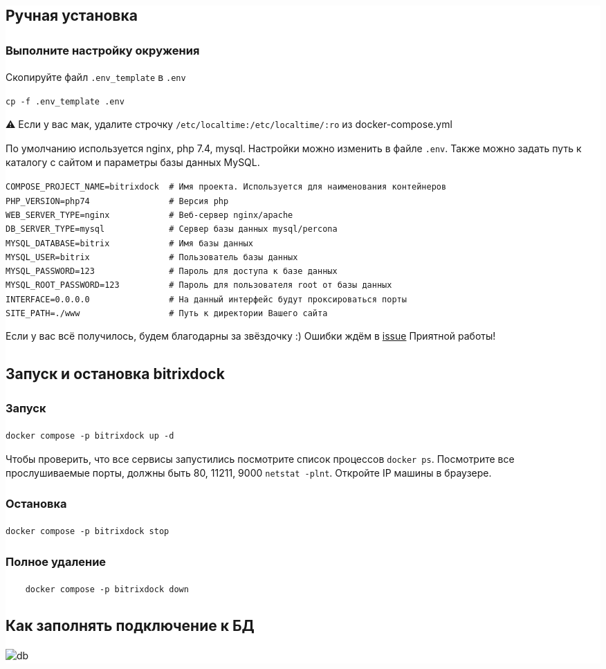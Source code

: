 ## Ручная установка
### Выполните настройку окружения

Скопируйте файл `.env_template` в `.env`

```shell
cp -f .env_template .env
```
⚠ Если у вас мак, удалите строчку `/etc/localtime:/etc/localtime/:ro` из docker-compose.yml

По умолчанию используется nginx, php 7.4, mysql. Настройки можно изменить в файле `.env`. Также можно задать путь к каталогу с сайтом и параметры базы данных MySQL.

```dotenv
COMPOSE_PROJECT_NAME=bitrixdock  # Имя проекта. Используется для наименования контейнеров
PHP_VERSION=php74                # Версия php
WEB_SERVER_TYPE=nginx            # Веб-сервер nginx/apache
DB_SERVER_TYPE=mysql             # Сервер базы данных mysql/percona
MYSQL_DATABASE=bitrix            # Имя базы данных
MYSQL_USER=bitrix                # Пользователь базы данных
MYSQL_PASSWORD=123               # Пароль для доступа к базе данных
MYSQL_ROOT_PASSWORD=123          # Пароль для пользователя root от базы данных
INTERFACE=0.0.0.0                # На данный интерфейс будут проксироваться порты
SITE_PATH=./www                  # Путь к директории Вашего сайта
```

Если у вас всё получилось, будем благодарны за звёздочку :)
Ошибки ждём в [issue](https://github.com/bitrixdock/bitrixdock/issues)
Приятной работы!

## Запуск и остановка bitrixdock
### Запуск
```shell
docker compose -p bitrixdock up -d
```
Чтобы проверить, что все сервисы запустились посмотрите список процессов `docker ps`.
Посмотрите все прослушиваемые порты, должны быть 80, 11211, 9000 `netstat -plnt`.
Откройте IP машины в браузере.

### Остановка
```shell
docker compose -p bitrixdock stop
```

### Полное удаление
```shell
    docker compose -p bitrixdock down
```
## Как заполнять подключение к БД
![db](https://raw.githubusercontent.com/bitrixdock/bitrixdock/master/assets/db.png)
